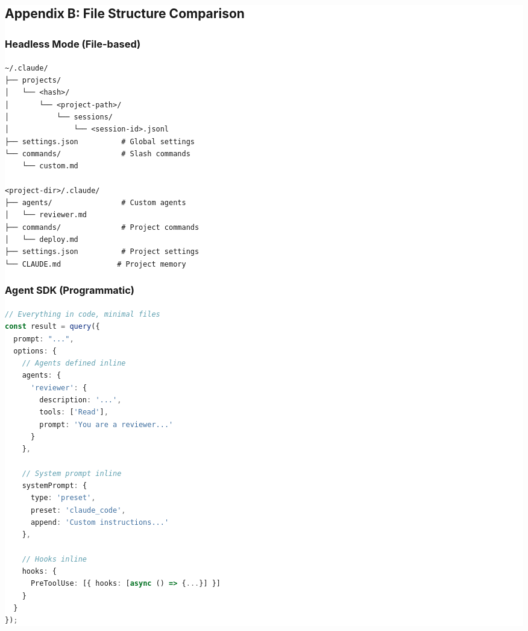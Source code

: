 
## Appendix B: File Structure Comparison

### Headless Mode (File-based)

```
~/.claude/
├── projects/
│   └── <hash>/
│       └── <project-path>/
│           └── sessions/
│               └── <session-id>.jsonl
├── settings.json          # Global settings
└── commands/              # Slash commands
    └── custom.md

<project-dir>/.claude/
├── agents/                # Custom agents
│   └── reviewer.md
├── commands/              # Project commands
│   └── deploy.md
├── settings.json          # Project settings
└── CLAUDE.md             # Project memory
```

### Agent SDK (Programmatic)

```typescript
// Everything in code, minimal files
const result = query({
  prompt: "...",
  options: {
    // Agents defined inline
    agents: {
      'reviewer': {
        description: '...',
        tools: ['Read'],
        prompt: 'You are a reviewer...'
      }
    },

    // System prompt inline
    systemPrompt: {
      type: 'preset',
      preset: 'claude_code',
      append: 'Custom instructions...'
    },

    // Hooks inline
    hooks: {
      PreToolUse: [{ hooks: [async () => {...}] }]
    }
  }
});
```
